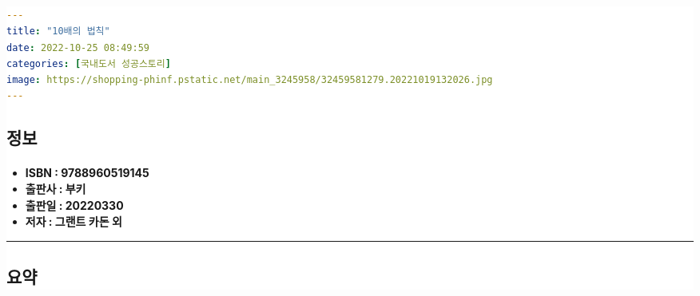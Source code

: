 ```yaml
---
title: "10배의 법칙"
date: 2022-10-25 08:49:59
categories: [국내도서 성공스토리]
image: https://shopping-phinf.pstatic.net/main_3245958/32459581279.20221019132026.jpg
---
```


## **정보**

- **ISBN : 9788960519145**
- **출판사 : 부키**
- **출판일 : 20220330**
- **저자 : 그랜트 카돈 외**

------



## **요약**
